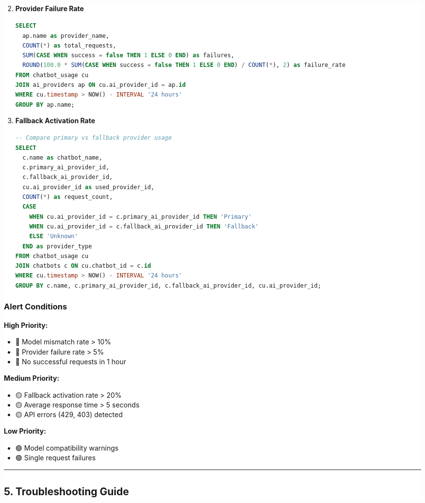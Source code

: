 2. **Provider Failure Rate**
   ```sql
   SELECT 
     ap.name as provider_name,
     COUNT(*) as total_requests,
     SUM(CASE WHEN success = false THEN 1 ELSE 0 END) as failures,
     ROUND(100.0 * SUM(CASE WHEN success = false THEN 1 ELSE 0 END) / COUNT(*), 2) as failure_rate
   FROM chatbot_usage cu
   JOIN ai_providers ap ON cu.ai_provider_id = ap.id
   WHERE cu.timestamp > NOW() - INTERVAL '24 hours'
   GROUP BY ap.name;
   ```

3. **Fallback Activation Rate**
   ```sql
   -- Compare primary vs fallback provider usage
   SELECT 
     c.name as chatbot_name,
     c.primary_ai_provider_id,
     c.fallback_ai_provider_id,
     cu.ai_provider_id as used_provider_id,
     COUNT(*) as request_count,
     CASE 
       WHEN cu.ai_provider_id = c.primary_ai_provider_id THEN 'Primary'
       WHEN cu.ai_provider_id = c.fallback_ai_provider_id THEN 'Fallback'
       ELSE 'Unknown'
     END as provider_type
   FROM chatbot_usage cu
   JOIN chatbots c ON cu.chatbot_id = c.id
   WHERE cu.timestamp > NOW() - INTERVAL '24 hours'
   GROUP BY c.name, c.primary_ai_provider_id, c.fallback_ai_provider_id, cu.ai_provider_id;
   ```

### Alert Conditions

**High Priority:**
- 🔴 Model mismatch rate > 10%
- 🔴 Provider failure rate > 5%
- 🔴 No successful requests in 1 hour

**Medium Priority:**
- 🟡 Fallback activation rate > 20%
- 🟡 Average response time > 5 seconds
- 🟡 API errors (429, 403) detected

**Low Priority:**
- 🟢 Model compatibility warnings
- 🟢 Single request failures

---

## 5. Troubleshooting Guide
